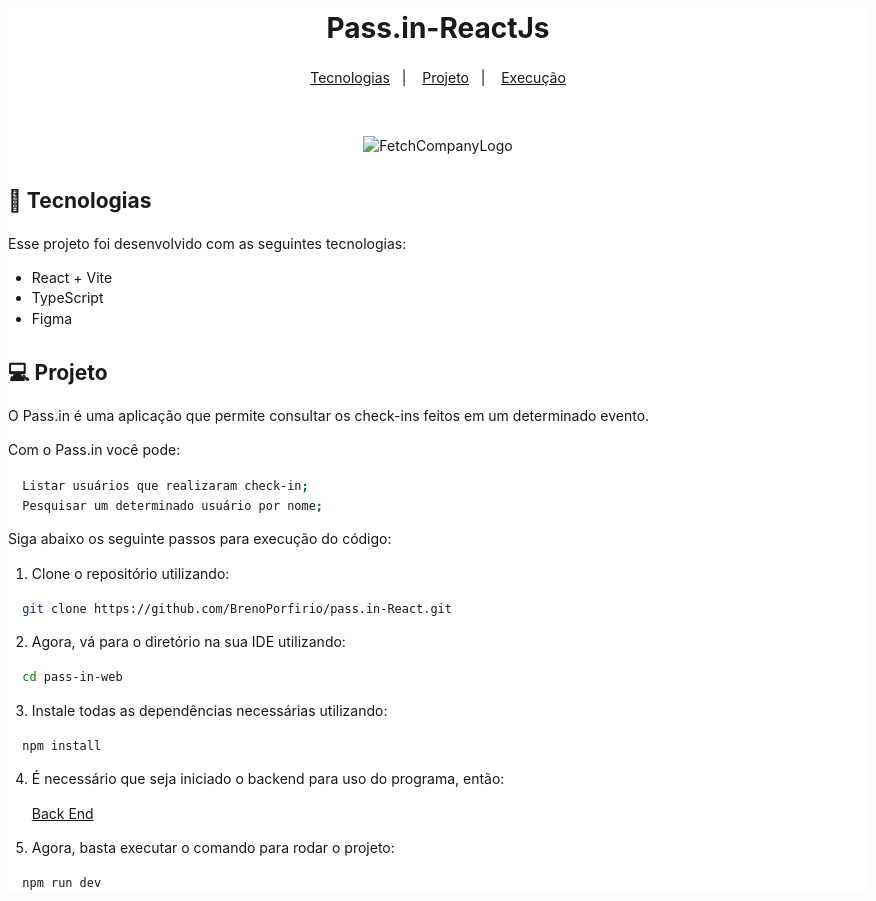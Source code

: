 <h1 align="center"> Pass.in-ReactJs </h1>

<p align="center">
  <a href="#-tecnologias">Tecnologias</a>&nbsp;&nbsp;&nbsp;|&nbsp;&nbsp;&nbsp;
  <a href="#-projeto">Projeto</a>&nbsp;&nbsp;&nbsp;|&nbsp;&nbsp;&nbsp;
  <a href="#memo-execução">Execução</a>
</p>

<br>
<p align="center">
  <img alt="FetchCompanyLogo" src="https://github.com/BrenoPorfirio/pass.in-React/assets/112186428/0397358c-b188-4892-9dc9-72e89c848bde" width="100%">
</p>

## 🚀 Tecnologias

Esse projeto foi desenvolvido com as seguintes tecnologias:

- React + Vite
- TypeScript
- Figma

## 💻 Projeto

O Pass.in é uma aplicação que permite consultar os check-ins feitos em um determinado evento.

Com o Pass.in você pode:

```bash
  Listar usuários que realizaram check-in;
  Pesquisar um determinado usuário por nome;
```

Siga abaixo os seguinte passos para execução do código:

1. Clone o repositório utilizando:

```bash
  git clone https://github.com/BrenoPorfirio/pass.in-React.git
```

2. Agora, vá para o diretório na sua IDE utilizando:

```bash
  cd pass-in-web
```

3. Instale todas as dependências necessárias utilizando:

```bash
  npm install 
```

4. É necessário que seja iniciado o backend para uso do programa, então:

    [Back End](https://github.com/BrenoPorfirio/pass.in)

5. Agora, basta executar o comando para rodar o projeto:

```bash
  npm run dev
```
